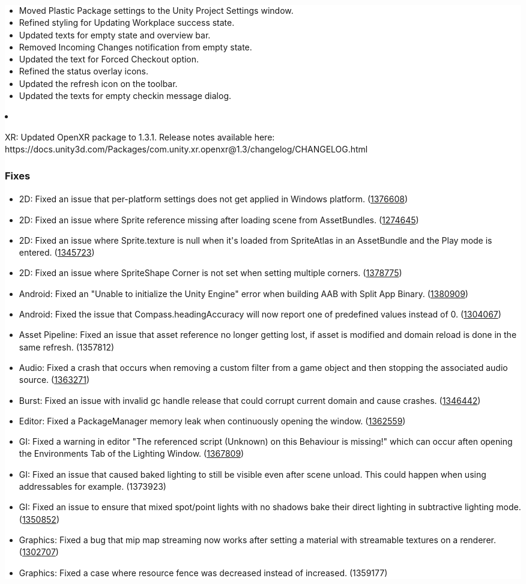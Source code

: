 <ul>
<li>Moved Plastic Package settings to the Unity Project Settings window.<br></li>
<li>Refined styling for Updating Workplace success state.<br></li>
<li>Updated texts for empty state and overview bar.<br></li>
<li>Removed Incoming Changes notification from empty state.<br></li>
<li>Updated the text for Forced Checkout option.<br></li>
<li>Refined the status overlay icons.<br></li>
<li>Updated the refresh icon on the toolbar.<br></li>
<li>Updated the texts for empty checkin message dialog.</li>
</ul></li>
<li><p>XR: Updated OpenXR package to 1.3.1. Release notes available here:<br> https://docs.unity3d.com/Packages/com.unity.xr.openxr@1.3/changelog/CHANGELOG.html</p></li>
</ul>

### Fixes
<ul>
<li><p>2D: Fixed an issue that per-platform settings does not get applied in Windows platform. (<a href="https://issuetracker.unity3d.com/issues/psd-importer-uses-default-format-settings-when-overrides-are-selected-on-windows">1376608</a>)</p></li>
<li><p>2D: Fixed an issue where Sprite reference missing after loading scene from AssetBundles. (<a href="https://issuetracker.unity3d.com/issues/sprite-reference-missing-after-loading-scene-from-assetbundles">1274645</a>)</p></li>
<li><p>2D: Fixed an issue where Sprite.texture is null when it's loaded from SpriteAtlas in an AssetBundle and the Play mode is entered. (<a href="https://issuetracker.unity3d.com/issues/sprite-dot-texture-is-null-when-its-loaded-from-spriteatlas-in-an-assetbundle-and-the-play-mode-is-entered-from-the-prefab-mode">1345723</a>)</p></li>
<li><p>2D: Fixed an issue where SpriteShape Corner is not set when setting multiple corners. (<a href="https://issuetracker.unity3d.com/issues/height-is-editable-for-a-single-control-point-when-multiple-points-are-selected-in-sprite-shape-controller">1378775</a>)</p></li>
<li><p>Android: Fixed an "Unable to initialize the Unity Engine" error when building AAB with Split App Binary. (<a href="https://issuetracker.unity3d.com/issues/application-freezes-or-throws-errors-when-built-as-an-aab-file-with-split-application-binary-enabled">1380909</a>)</p></li>
<li><p>Android: Fixed the issue that Compass.headingAccuracy will now report one of predefined values instead of 0. (<a href="https://issuetracker.unity3d.com/issues/android-input-dot-compass-dot-headingaccuracy-is-always-set-to-0">1304067</a>)</p></li>
<li><p>Asset Pipeline: Fixed an issue that asset reference no longer getting lost, if asset is modified and domain reload is done in the same refresh. (1357812)</p></li>
<li><p>Audio: Fixed a crash that occurs when removing a custom filter from a game object and then stopping the associated audio source. (<a href="https://issuetracker.unity3d.com/issues/crash-when-stopping-an-audio-source-using-onaudiofilterread-from-a-destroyed-component">1363271</a>)</p></li>
<li><p>Burst: Fixed an issue with invalid gc handle release that could corrupt current domain and cause crashes. (<a href="https://issuetracker.unity3d.com/issues/crash-when-entering-play-mode-and-serializing-data-after-modifying-script">1346442</a>)</p></li>
<li><p>Editor: Fixed a PackageManager memory leak when continuously opening the window. (<a href="https://issuetracker.unity3d.com/issues/packagemanager-memory-leak-when-continuously-opening-the-window">1362559</a>)</p></li>
<li><p>GI: Fixed a warning in editor "The referenced script (Unknown) on this Behaviour is missing!" which can occur aften opening the Environments Tab of the Lighting Window. (<a href="https://issuetracker.unity3d.com/issues/warnings-in-the-console-when-live-recompiling-scripts-after-editing-the-scenes-lighting-properties">1367809</a>)</p></li>
<li><p>GI: Fixed an issue that caused baked lighting to still be visible even after scene unload. This could happen when using addressables for example. (1373923)</p></li>
<li><p>GI: Fixed an issue to ensure that mixed spot/point lights with no shadows bake their direct lighting in subtractive lighting mode. (<a href="https://issuetracker.unity3d.com/issues/mixed-point-slash-spot-lights-with-shadows-disabled-dont-contribute-direct-light-to-static-objects-on-subtractive-lighting-mode">1350852</a>)</p></li>
<li><p>Graphics: Fixed a bug that mip map streaming now works after setting a material with streamable textures on a renderer. (<a href="https://issuetracker.unity3d.com/issues/materials-applied-to-gameobjects-at-runtime-from-resources-slash-addressables-are-low-resolution-when-texture-streaming-is-enabled">1302707</a>)</p></li>
<li><p>Graphics: Fixed a case where resource fence was decreased instead of increased. (1359177)</p></li>